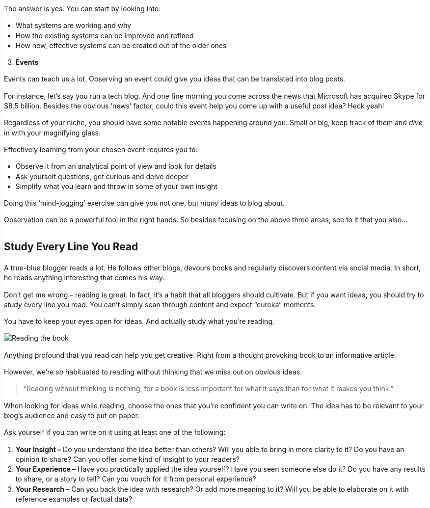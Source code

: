 The answer is yes. You can start by looking into:

* What systems are working and why
* How the existing systems can be improved and refined
* How new, effective systems can be created out of the older ones

3. **Events**

Events can teach us a lot. Observing an event could give you ideas that can be translated into blog posts.

For instance, let’s say you run a tech blog. And one fine morning you come across the news that Microsoft has acquired Skype for $8.5 billion. Besides the obvious ‘news’ factor, could this event help you come up with a useful post idea? Heck yeah!

Regardless of your niche, you should have some notable events happening around you. Small or big, keep track of them and *dive* in with your magnifying glass.

Effectively learning from your chosen event requires you to:

* Observe it from an analytical point of view and look for details
* Ask yourself questions, get curious and delve deeper
* Simplify what you learn and throw in some of your own insight

Doing this ‘mind-jogging’ exercise can give you not one, but *many* ideas to blog about.

Observation can be a powerful tool in the right hands. So besides focusing on the above three areas, see to it that you also…

## Study Every Line You Read

A true-blue blogger reads a lot. He follows other blogs, devours books and regularly discovers content via social media. In short, he reads anything interesting that comes his way.

Don’t get me wrong – reading is great. In fact, it’s a habit that all bloggers should cultivate. But if you want ideas, you should try to *study* every line you read. You can’t simply scan through content and expect “eureka” moments.

You have to keep your eyes open for ideas. And actually study what you’re reading. 

![Reading the book](https://cdn.codecarrot.net/images/reading-the-book.jpg)

Anything profound that you read can help you get creative. Right from a thought provoking book to an informative article.

However, we’re *so* habituated to reading without thinking that we miss out on obvious ideas.

<blockquote>
“Reading without thinking is nothing, for a book is less important for what it says than for what it makes you think.”
</blockquote>

When looking for ideas while reading, choose the ones that you’re confident you can write on. The idea has to be relevant to your blog’s audience and easy to put on paper.

Ask yourself if you can write on it using at least one of the following:

1. **Your Insight –** Do you understand the idea better than others? Will you able to bring in more clarity to it? Do you have an opinion to share? Can you offer some kind of insight to your readers?
2. **Your Experience –** Have you practically applied the idea yourself? Have you seen someone else do it? Do you have any results to share, or a story to tell? Can you vouch for it from personal experience?
3. **Your Research –** Can you back the idea with research? Or add more meaning to it? Will you be able to elaborate on it with reference examples or factual data?
